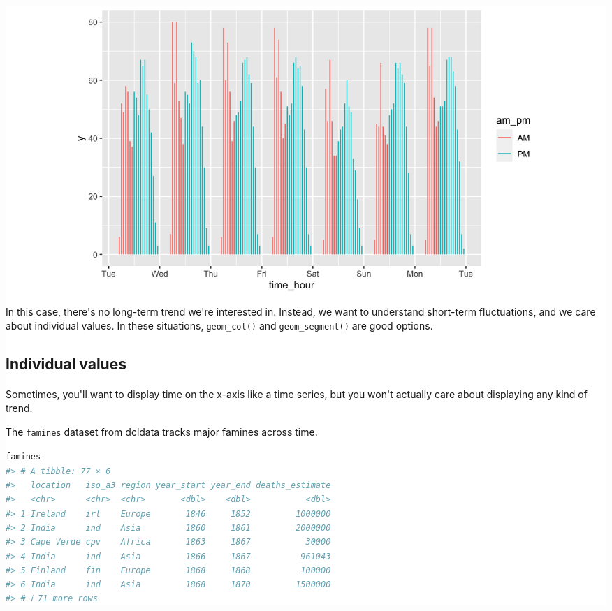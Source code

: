 <img src="time-series_files/figure-html/unnamed-chunk-38-1.png" width="672" style="display: block; margin: auto;" />

In this case, there's no long-term trend we're interested in. Instead, we want to understand short-term fluctuations, and we care about individual values. In these situations, `geom_col()` and `geom_segment()` are good options. 

## Individual values

Sometimes, you'll want to display time on the x-axis like a time series, but you won't actually care about displaying any kind of trend.

The `famines` dataset from dcldata tracks major famines across time.


```r
famines
#> # A tibble: 77 × 6
#>   location   iso_a3 region year_start year_end deaths_estimate
#>   <chr>      <chr>  <chr>       <dbl>    <dbl>           <dbl>
#> 1 Ireland    irl    Europe       1846     1852         1000000
#> 2 India      ind    Asia         1860     1861         2000000
#> 3 Cape Verde cpv    Africa       1863     1867           30000
#> 4 India      ind    Asia         1866     1867          961043
#> 5 Finland    fin    Europe       1868     1868          100000
#> 6 India      ind    Asia         1868     1870         1500000
#> # ℹ 71 more rows
```
